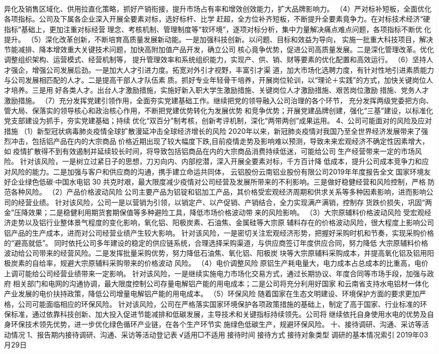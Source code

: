 异化及销售区域化、供用拉直化策略，抓好产销衔接，提升市场占有率和增效创效能力，扩大品牌影响力。
（4）严对标补短板，全面优化各项指标。公司及下属各企业深入开展全要素对标，选好标杆、比学
赶超，全方位补齐短板，不断提升全要素竟争力。在对标技术经济“硬指标”基础上，更加注重对标经营
理念、考核机制、管理制度等“软环境”，逐项对标分析，集中力量解决痛点难点问题，各项指标不断优
化提升。
（5）深化改革创新，不断培育高质量发展新动能。一是加强科技创新。以问题、目标和效益为导向，
实施一批重大科技项目，解决节能减排、降本增效重大关键技术问题，加快高附加值产品开发，确立公司
核心竟争优势，促进公司高质量发展。二是深化管理改革。优化调整组织架构、运营模式、经营机制等，
提升管理效率和系统组织能力，实现产、供、销、财等要素的优化配置和高效运行。
（6）坚持人才强企，增强公司发展后劲。一是加大人才引进力度。拓宽对外引才视野，丰富引才渠
道，加大市场化选聘力度，有针对性地引进素质能力与公司发展相匹配的人才。二是提高干部人才队伍素
质。抓好专业年轻骨干培养，开展岗位轮训，以“理论＋实践”的方式，加快关键岗位人才培养。三是用
好各类人才。出台人才激励措施，实施好新入职大学生激励措施、关键岗位人才激励措施、艰苦岗位激励
措施、党务人才激励措施。
（7）充分发挥党建引领作用，全面夯实党建基础工作。继续把党的领导融入公司治理的各个环节，
充分发挥两级党委把方向、管大局、保落实的领导核心和政治核心作用，不断把党建优势转化为发展优势
和竞争优势；开展党建品牌创建，强化“三基”建设，以标准化党支部建设为抓手，夯实党建基础；持续
优化“双百分”制考核，创新考评机制，深化“两带两创”成果运用。
4、公司可能面对的风险及应对措施
（1）新型冠状病毒肺炎疫情全球扩散漫延冲击全球经济增长的风险
2020年以来，新冠肺炎疫情对我国乃至全世界经济发展带来了强烈冲击，包括铝产品在内的大宗商品
价格近期出现了较大幅度下跌,目前疫情走势及影响难以预测，导致未来宏观经济不确定性因素增大，如
疫情扩散得不到有效遏制并延续较长时间，将导致包括铝商品在内的大宗商品消费持续低迷，可能给公司
生产经营带来一定的市场风险。
针对该风险，一是树立过紧日子的思想，刀刃向内、内部挖潜，深入开展全要素对标，千方百计降
低成本，提升公司成本竞争力和应对风险的能力。二是加强与客户和供应商的沟通，携手建立命运共同体，
云铝股份云南铝业股份有限公司2019年年度报告全文
国家环境友好企业绿色低碳·中国水电铝
30
共克时艰，最大限度减少疫情对公司经营及发展所带来的不利影响。三是做好稳健经营和风险控制，严格
防范各种风险。
（2）产品价格波动风险
公司主要产品为铝锭和铝加工产品，其价格受宏观经济周期和供求关系等多种因素影响，进而影响公
司的经营业绩。
针对该风险，公司一是以营销为引领，以销定产、以产促销、产销结合，全力实现满产满销，控制存
货跌价损失，巩固“两金”压降效果；二是稳健利用期货套期保值等多种避险工具，降低市场价格波动带
来的风险影响。
（3）大宗原辅料价格波动风险
受宏观经济走势以及铝行业整体景气程度的变化影响，氧化铝、阳极炭素、石油焦、金属硅等大宗原
辅料存在的价格波动风险，很大程度上影响公司铝产品的生产成本，进而对公司经营业绩产生较大影响。
针对该风险，一是密切关注宏观经济形势，把握好采购时机和节奏，实现采购价格的“避高就低”。
同时依托公司多年建设的稳定的供应链系统，合理选择采购渠道，与供应商签订年度供应合同，努力降低
大宗原辅料价格波动给公司带来的经营风险。二是发挥批量采购优势，努力降低石油焦、氧化铝、阳极炭
块等大宗原辅料采购成本，并提高氧化铝及铝用阳极炭素的自给率，规避大宗原辅料采购带来的价格波动
风险。
（4）电价调整风险
原铝生产耗电量大，电力成本占总成本的比重高，电价上调可能给公司经营业绩带来一定影响。
针对该风险，一是继续实施电力市场化交易方式，通过长期协议、年度合同等市场手段，加强与政府
相关部门和电网的沟通协调，最大限度控制公司存量电解铝产能的用电成本；二是公司将充分利用好国家
和云南省支持水电铝材一体化产业发展的电价扶持政策，降低公司增量电解铝产能的用电成本。
（5）环保风险
随着国家在生态文明建设、环境保护方面的要求更加严格，公司可能面临相应的环保风险。
针对该风险，公司在严格落实国家环境保护各项政策措施的基础上，制定了高于国家、行业标准的环
保标准，通过依靠科技创新、加大投入促进节能减排和低碳发展，主导技术和关键指标持续领先。公司将
继续依托自身使用水电的优势及自身环保技术领先优势，进一步优化绿色循环产业链，在各个生产环节实
施绿色低碳生产，规避环保风险。
十、接待调研、沟通、采访等活动情况
1、报告期内接待调研、沟通、采访等活动登记表
√适用□不适用
接待时间
接待方式
接待对象类型
调研的基本情况索引
2019年03月29日